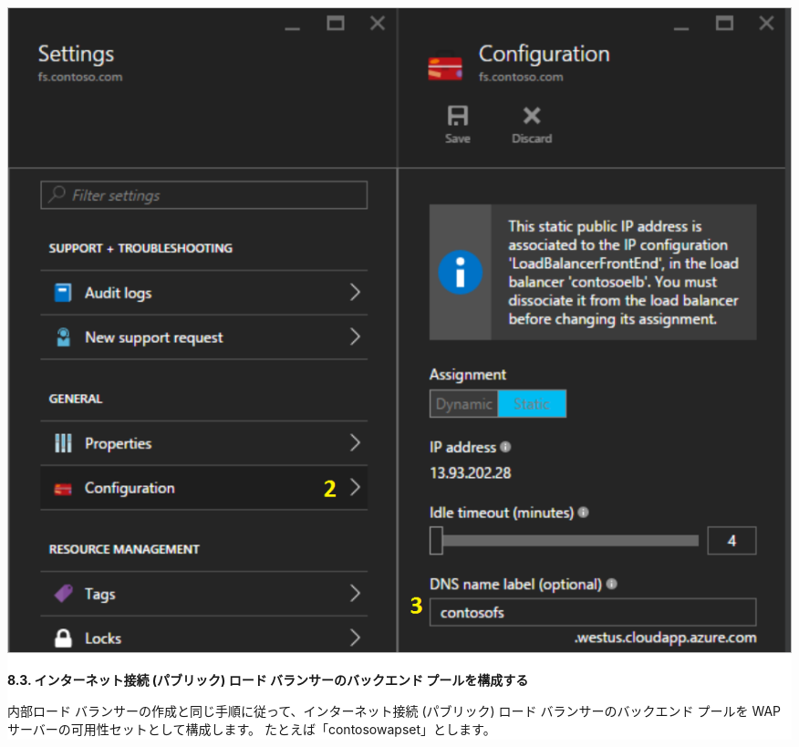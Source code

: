 ![Configure internet facing load balancer (DNS)](./media/active-directory-aadconnect-azure-adfs/elbdeployment4.png)

**8.3.  インターネット接続 (パブリック) ロード バランサーのバックエンド プールを構成する** 

内部ロード バランサーの作成と同じ手順に従って、インターネット接続 (パブリック) ロード バランサーのバックエンド プールを WAP サーバーの可用性セットとして構成します。 たとえば「contosowapset」とします。
